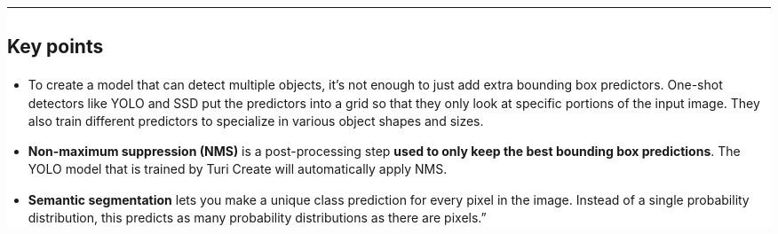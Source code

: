 

------

<h2 id="9">Key points</h2>

- To create a model that can detect multiple objects, it’s not enough to just add extra bounding box predictors. One-shot detectors like YOLO and SSD put the predictors into a grid so that they only look at specific portions of the input image. They also train different predictors to specialize in various object shapes and sizes.

- **Non-maximum suppression (NMS)** is a post-processing step **used to only keep the best bounding box predictions**. The YOLO model that is trained by Turi Create will automatically apply NMS.

- **Semantic segmentation** lets you make a unique class prediction for every pixel in the image. Instead of a single probability distribution, this predicts as many probability distributions as there are pixels.”

  
